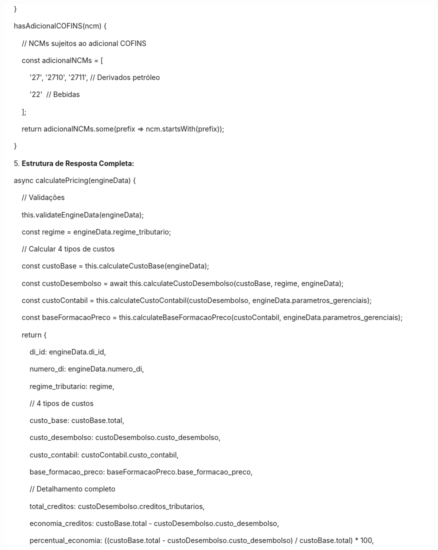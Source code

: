      }

     hasAdicionalCOFINS(ncm) {

         // NCMs sujeitos ao adicional COFINS

         const adicionalNCMs = [

             '27', '2710', '2711', // Derivados petróleo

             '22'  // Bebidas

         ];

         return adicionalNCMs.some(prefix => ncm.startsWith(prefix));

     }

     5. **Estrutura de Resposta Completa:**

     async calculatePricing(engineData) {

         // Validações

         this.validateEngineData(engineData);

         const regime = engineData.regime_tributario;

         // Calcular 4 tipos de custos

         const custoBase = this.calculateCustoBase(engineData);

         const custoDesembolso = await this.calculateCustoDesembolso(custoBase, regime, engineData);

         const custoContabil = this.calculateCustoContabil(custoDesembolso, engineData.parametros_gerenciais);

         const baseFormacaoPreco = this.calculateBaseFormacaoPreco(custoContabil, engineData.parametros_gerenciais);

         return {

             di_id: engineData.di_id,

             numero_di: engineData.numero_di,

             regime_tributario: regime,

             // 4 tipos de custos

             custo_base: custoBase.total,

             custo_desembolso: custoDesembolso.custo_desembolso,  

             custo_contabil: custoContabil.custo_contabil,

             base_formacao_preco: baseFormacaoPreco.base_formacao_preco,

             // Detalhamento completo

             total_creditos: custoDesembolso.creditos_tributarios,

             economia_creditos: custoBase.total - custoDesembolso.custo_desembolso,

             percentual_economia: ((custoBase.total - custoDesembolso.custo_desembolso) / custoBase.total) * 100,

